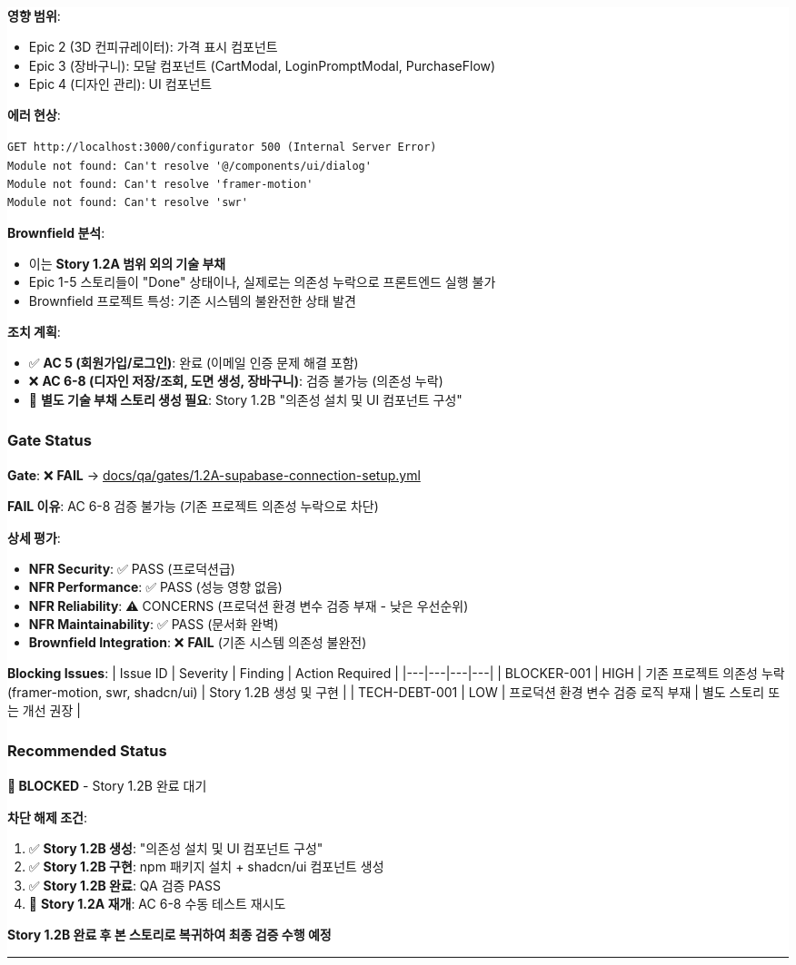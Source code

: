 **영향 범위**:
- Epic 2 (3D 컨피규레이터): 가격 표시 컴포넌트
- Epic 3 (장바구니): 모달 컴포넌트 (CartModal, LoginPromptModal, PurchaseFlow)
- Epic 4 (디자인 관리): UI 컴포넌트

**에러 현상**:
```
GET http://localhost:3000/configurator 500 (Internal Server Error)
Module not found: Can't resolve '@/components/ui/dialog'
Module not found: Can't resolve 'framer-motion'
Module not found: Can't resolve 'swr'
```

**Brownfield 분석**:
- 이는 **Story 1.2A 범위 외의 기술 부채**
- Epic 1-5 스토리들이 "Done" 상태이나, 실제로는 의존성 누락으로 프론트엔드 실행 불가
- Brownfield 프로젝트 특성: 기존 시스템의 불완전한 상태 발견

**조치 계획**:
- ✅ **AC 5 (회원가입/로그인)**: 완료 (이메일 인증 문제 해결 포함)
- ❌ **AC 6-8 (디자인 저장/조회, 도면 생성, 장바구니)**: 검증 불가능 (의존성 누락)
- 📝 **별도 기술 부채 스토리 생성 필요**: Story 1.2B "의존성 설치 및 UI 컴포넌트 구성"

### Gate Status

**Gate**: ❌ **FAIL** → [docs/qa/gates/1.2A-supabase-connection-setup.yml](c:\Users\apf_temp_admin\Desktop\befun-v3\docs\qa\gates\1.2A-supabase-connection-setup.yml)

**FAIL 이유**: AC 6-8 검증 불가능 (기존 프로젝트 의존성 누락으로 차단)

**상세 평가**:
- **NFR Security**: ✅ PASS (프로덕션급)
- **NFR Performance**: ✅ PASS (성능 영향 없음)
- **NFR Reliability**: ⚠️ CONCERNS (프로덕션 환경 변수 검증 부재 - 낮은 우선순위)
- **NFR Maintainability**: ✅ PASS (문서화 완벽)
- **Brownfield Integration**: ❌ **FAIL** (기존 시스템 의존성 불완전)

**Blocking Issues**:
| Issue ID | Severity | Finding | Action Required |
|---|---|---|---|
| BLOCKER-001 | HIGH | 기존 프로젝트 의존성 누락 (framer-motion, swr, shadcn/ui) | Story 1.2B 생성 및 구현 |
| TECH-DEBT-001 | LOW | 프로덕션 환경 변수 검증 로직 부재 | 별도 스토리 또는 개선 권장 |

### Recommended Status

**🚫 BLOCKED** - Story 1.2B 완료 대기

**차단 해제 조건**:
1. ✅ **Story 1.2B 생성**: "의존성 설치 및 UI 컴포넌트 구성"
2. ✅ **Story 1.2B 구현**: npm 패키지 설치 + shadcn/ui 컴포넌트 생성
3. ✅ **Story 1.2B 완료**: QA 검증 PASS
4. 🔄 **Story 1.2A 재개**: AC 6-8 수동 테스트 재시도

**Story 1.2B 완료 후 본 스토리로 복귀하여 최종 검증 수행 예정**

---